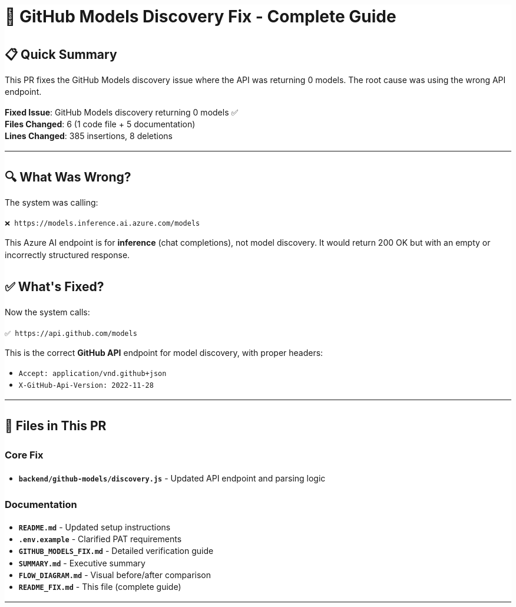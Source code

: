 # 🎯 GitHub Models Discovery Fix - Complete Guide

## 📋 Quick Summary

This PR fixes the GitHub Models discovery issue where the API was returning 0 models. The root cause was using the wrong API endpoint.

**Fixed Issue**: GitHub Models discovery returning 0 models ✅  
**Files Changed**: 6 (1 code file + 5 documentation)  
**Lines Changed**: 385 insertions, 8 deletions  

---

## 🔍 What Was Wrong?

The system was calling:
```
❌ https://models.inference.ai.azure.com/models
```

This Azure AI endpoint is for **inference** (chat completions), not model discovery. It would return 200 OK but with an empty or incorrectly structured response.

## ✅ What's Fixed?

Now the system calls:
```
✅ https://api.github.com/models
```

This is the correct **GitHub API** endpoint for model discovery, with proper headers:
- `Accept: application/vnd.github+json`
- `X-GitHub-Api-Version: 2022-11-28`

---

## 📂 Files in This PR

### Core Fix
- **`backend/github-models/discovery.js`** - Updated API endpoint and parsing logic

### Documentation
- **`README.md`** - Updated setup instructions
- **`.env.example`** - Clarified PAT requirements
- **`GITHUB_MODELS_FIX.md`** - Detailed verification guide
- **`SUMMARY.md`** - Executive summary
- **`FLOW_DIAGRAM.md`** - Visual before/after comparison
- **`README_FIX.md`** - This file (complete guide)

---
